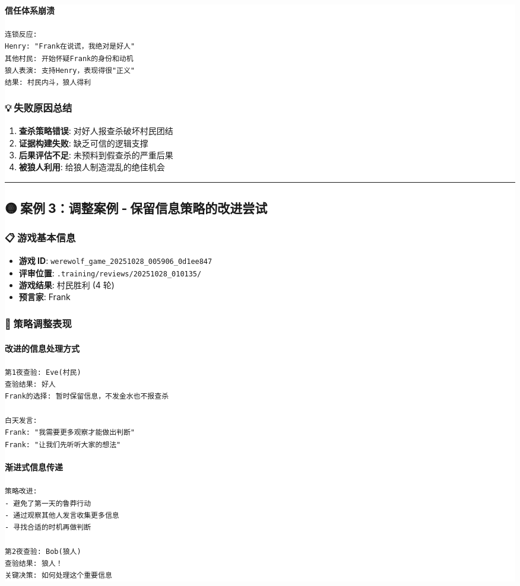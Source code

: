 #### 信任体系崩溃

```
连锁反应:
Henry: "Frank在说谎，我绝对是好人"
其他村民: 开始怀疑Frank的身份和动机
狼人表演: 支持Henry，表现得很"正义"
结果: 村民内斗，狼人得利
```

### 💡 失败原因总结

1. **查杀策略错误**: 对好人报查杀破坏村民团结
2. **证据构建失败**: 缺乏可信的逻辑支撑
3. **后果评估不足**: 未预料到假查杀的严重后果
4. **被狼人利用**: 给狼人制造混乱的绝佳机会

---

## 🟡 案例 3：调整案例 - 保留信息策略的改进尝试

### 📋 游戏基本信息

- **游戏 ID**: `werewolf_game_20251028_005906_0d1ee847`
- **评审位置**: `.training/reviews/20251028_010135/`
- **游戏结果**: 村民胜利 (4 轮)
- **预言家**: Frank

### 🔄 策略调整表现

#### 改进的信息处理方式

```
第1夜查验: Eve(村民)
查验结果: 好人
Frank的选择: 暂时保留信息，不发金水也不报查杀

白天发言:
Frank: "我需要更多观察才能做出判断"
Frank: "让我们先听听大家的想法"
```

#### 渐进式信息传递

```
策略改进:
- 避免了第一天的鲁莽行动
- 通过观察其他人发言收集更多信息
- 寻找合适的时机再做判断

第2夜查验: Bob(狼人)
查验结果: 狼人！
关键决策: 如何处理这个重要信息
```
